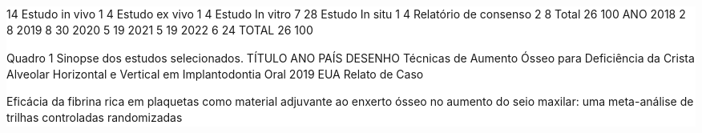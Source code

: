 14 
Estudo in vivo 
1 
4 
Estudo ex vivo 
1 
4 
Estudo In vitro 
7 
28 
Estudo In situ 
1 
4 
Relatório de consenso 
2 
8 
Total 
26 
100 
ANO 
2018 
2 
8 
2019 
8 
30 
2020 
5 
19 
2021 
5 
19 
2022 
6 
24 
TOTAL 
26 
100 

Quadro 1 Sinopse dos estudos selecionados. 
TÍTULO 
ANO 
PAÍS 
DESENHO 
Técnicas de Aumento Ósseo para Deficiência da Crista 
Alveolar Horizontal e Vertical em Implantodontia Oral 
2019 
EUA 
Relato de Caso 

Eficácia da fibrina rica em plaquetas como material 
adjuvante ao enxerto ósseo no aumento do seio maxilar: 
uma meta-análise de trilhas controladas randomizadas 
